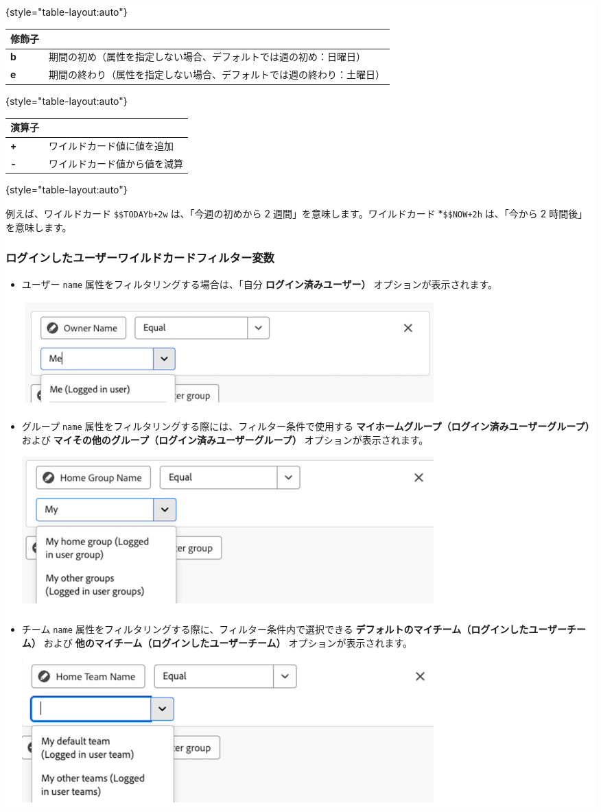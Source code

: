 {style="table-layout:auto"}

| **修飾子** | |
|---|---|
| **b** | 期間の初め（属性を指定しない場合、デフォルトでは週の初め：日曜日） |
| **e** | 期間の終わり（属性を指定しない場合、デフォルトでは週の終わり：土曜日） |

{style="table-layout:auto"}

| **演算子** | |
|---|---|
| **+** | ワイルドカード値に値を追加 |
| **-** | ワイルドカード値から値を減算 |

{style="table-layout:auto"}

例えば、ワイルドカード `$$TODAYb+2w` は、「今週の初めから 2 週間」を意味します。ワイルドカード *`$$NOW+2h` は、「今から 2 時間後」を意味します。

### ログインしたユーザーワイルドカードフィルター変数

* ユーザー `name` 属性をフィルタリングする場合は、「自分 **ログイン済みユーザー）** オプションが表示されます。

  ![ ユーザー名属性 ](assets/user-name-attribute.png)

* グループ `name` 属性をフィルタリングする際には、フィルター条件で使用する **マイホームグループ（ログイン済みユーザーグループ）** および **マイその他のグループ（ログイン済みユーザーグループ）** オプションが表示されます。

  ![Group name 属性 ](assets/group-name-attribute.png)

* チーム `name` 属性をフィルタリングする際に、フィルター条件内で選択できる **デフォルトのマイチーム（ログインしたユーザーチーム）** および **他のマイチーム（ログインしたユーザーチーム）** オプションが表示されます。

  ![ チーム名の属性 ](assets/team-name-attribute.png)
